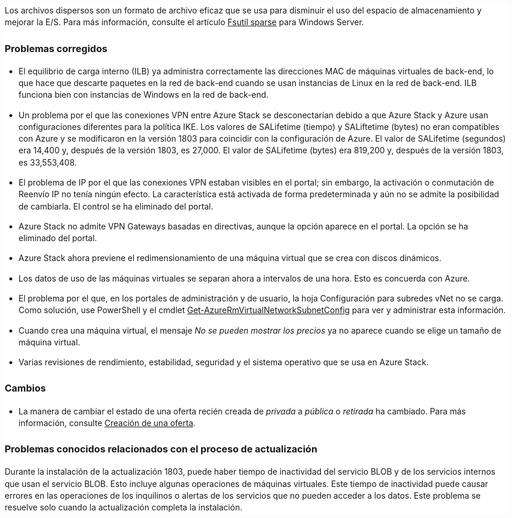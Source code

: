    Los archivos dispersos son un formato de archivo eficaz que se usa para disminuir el uso del espacio de almacenamiento y mejorar la E/S. Para más información, consulte el artículo [Fsutil sparse](https://docs.microsoft.com/windows-server/administration/windows-commands/fsutil-sparse) para Windows Server. 

### <a name="fixed-issues"></a>Problemas corregidos

 
-  El equilibrio de carga interno (ILB) ya administra correctamente las direcciones MAC de máquinas virtuales de back-end, lo que hace que descarte paquetes en la red de back-end cuando se usan instancias de Linux en la red de back-end. ILB funciona bien con instancias de Windows en la red de back-end. 

 
-  Un problema por el que las conexiones VPN entre Azure Stack se desconectarían debido a que Azure Stack y Azure usan configuraciones diferentes para la política IKE. Los valores de SALifetime (tiempo) y SALiftetime (bytes) no eran compatibles con Azure y se modificaron en la versión 1803 para coincidir con la configuración de Azure. El valor de SALifetime (segundos) era 14,400 y, después de la versión 1803, es 27,000. El valor de SALifetime (bytes) era 819,200 y, después de la versión 1803, es 33,553,408.

 
-  El problema de IP por el que las conexiones VPN estaban visibles en el portal; sin embargo, la activación o conmutación de Reenvío IP no tenía ningún efecto. La característica está activada de forma predeterminada y aún no se admite la posibilidad de cambiarla.  El control se ha eliminado del portal. 

 
-  Azure Stack no admite VPN Gateways basadas en directivas, aunque la opción aparece en el portal.  La opción se ha eliminado del portal. 

 
-  Azure Stack ahora previene el redimensionamiento de una máquina virtual que se crea con discos dinámicos. 

 
-  Los datos de uso de las máquinas virtuales se separan ahora a intervalos de una hora. Esto es concuerda con Azure. 

 
-  El problema por el que, en los portales de administración y de usuario, la hoja Configuración para subredes vNet no se carga. Como solución, use PowerShell y el cmdlet [Get-AzureRmVirtualNetworkSubnetConfig](https://docs.microsoft.com/powershell/module/azurerm.network/get-azurermvirtualnetworksubnetconfig?view=azurermps-5.5.0&preserve-view=true) para ver y administrar esta información.

- Cuando crea una máquina virtual, el mensaje *No se pueden mostrar los precios* ya no aparece cuando se elige un tamaño de máquina virtual.

- Varias revisiones de rendimiento, estabilidad, seguridad y el sistema operativo que se usa en Azure Stack.


### <a name="changes"></a>Cambios
- La manera de cambiar el estado de una oferta recién creada de *privada* a *pública* o *retirada* ha cambiado. Para más información, consulte [Creación de una oferta](../azure-stack-create-offer.md).


### <a name="known-issues-with-the-update-process"></a>Problemas conocidos relacionados con el proceso de actualización    
  Durante la instalación de la actualización 1803, puede haber tiempo de inactividad del servicio BLOB y de los servicios internos que usan el servicio BLOB. Esto incluye algunas operaciones de máquinas virtuales. Este tiempo de inactividad puede causar errores en las operaciones de los inquilinos o alertas de los servicios que no pueden acceder a los datos. Este problema se resuelve solo cuando la actualización completa la instalación. 

